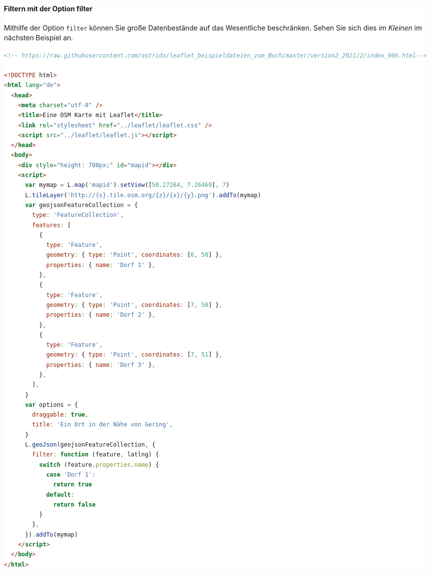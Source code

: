 #### Filtern mit der Option filter

Mithilfe der Option `filter` können Sie große Datenbestände auf das
Wesentliche beschränken. Sehen Sie sich dies _im Kleinen_ im nächsten Beispiel an.

```html
<!-- https://raw.githubusercontent.com/astridx/leaflet_beispieldateien_zum_Buch/master/version2_2021/2/index_966.html-->

<!DOCTYPE html>
<html lang="de">
  <head>
    <meta charset="utf-8" />
    <title>Eine OSM Karte mit Leaflet</title>
    <link rel="stylesheet" href="../leaflet/leaflet.css" />
    <script src="../leaflet/leaflet.js"></script>
  </head>
  <body>
    <div style="height: 700px;" id="mapid"></div>
    <script>
      var mymap = L.map('mapid').setView([50.27264, 7.26469], 7)
      L.tileLayer('http://{s}.tile.osm.org/{z}/{x}/{y}.png').addTo(mymap)
      var geojsonFeatureCollection = {
        type: 'FeatureCollection',
        features: [
          {
            type: 'Feature',
            geometry: { type: 'Point', coordinates: [6, 50] },
            properties: { name: 'Dorf 1' },
          },
          {
            type: 'Feature',
            geometry: { type: 'Point', coordinates: [7, 50] },
            properties: { name: 'Dorf 2' },
          },
          {
            type: 'Feature',
            geometry: { type: 'Point', coordinates: [7, 51] },
            properties: { name: 'Dorf 3' },
          },
        ],
      }
      var options = {
        draggable: true,
        title: 'Ein Ort in der Nähe von Gering',
      }
      L.geoJson(geojsonFeatureCollection, {
        filter: function (feature, latlng) {
          switch (feature.properties.name) {
            case 'Dorf 1':
              return true
            default:
              return false
          }
        },
      }).addTo(mymap)
    </script>
  </body>
</html>
```
